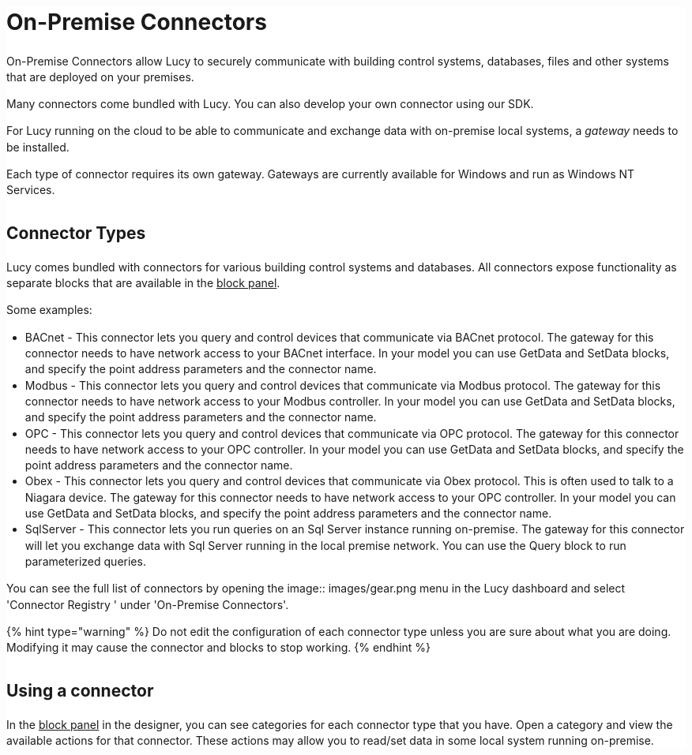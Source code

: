 


<a name='onpremiseconnectors'></a>

# On-Premise Connectors
On-Premise Connectors allow Lucy to securely communicate with building control systems, databases, files and other systems that are deployed on your premises.

Many connectors come bundled with Lucy. You can also develop your own connector using our SDK.

For Lucy running on the cloud to be able to communicate and exchange data with on-premise local systems, a *gateway* needs to be installed.

Each type of connector requires its own gateway. Gateways are currently available for Windows and run as Windows NT Services.

## Connector Types
Lucy comes bundled with connectors for various building control systems and databases.
All connectors expose functionality as separate blocks that are available in the [block panel](modeldesigner.md#blockpanel).

Some examples:

* BACnet - This connector lets you query and control devices that communicate via BACnet protocol.  The gateway for this connector needs to have network access to your BACnet interface. In your model you can use GetData and SetData blocks, and specify the point address parameters and the connector name.
* Modbus - This connector lets you query and control devices that communicate via Modbus protocol.  The gateway for this connector needs to have network access to your Modbus controller. In your model you can use GetData and SetData blocks, and specify the point address parameters and the connector name.
* OPC - This connector lets you query and control devices that communicate via OPC protocol.  The gateway for this connector needs to have network access to your OPC controller. In your model you can use GetData and SetData blocks, and specify the point address parameters and the connector name.
* Obex - This connector lets you query and control devices that communicate via Obex protocol.  This is often used to talk to a Niagara device. The gateway for this connector needs to have network access to your OPC controller. In your model you can use GetData and SetData blocks, and specify the point address parameters and the connector name.
* SqlServer - This connector lets you run queries on an Sql Server instance running on-premise.  The gateway for this connector will let you exchange data with Sql Server running in the local premise network. You can use the Query block to run parameterized queries.

You can see the full list of connectors by opening the image:: images/gear.png menu in the Lucy dashboard and select 'Connector Registry ' under 'On-Premise Connectors'.

{% hint type="warning" %}
    Do not edit the configuration of each connector type unless you are sure about what you are doing. Modifying it may cause the connector and blocks to stop working. {% endhint %}

## Using a connector
In the [block panel](modeldesigner.md#blockpanel) in the designer, you can see categories for each connector type that you have.
Open a category and view the available actions for that connector.
These actions may allow you to read/set data in some local system running on-premise.
